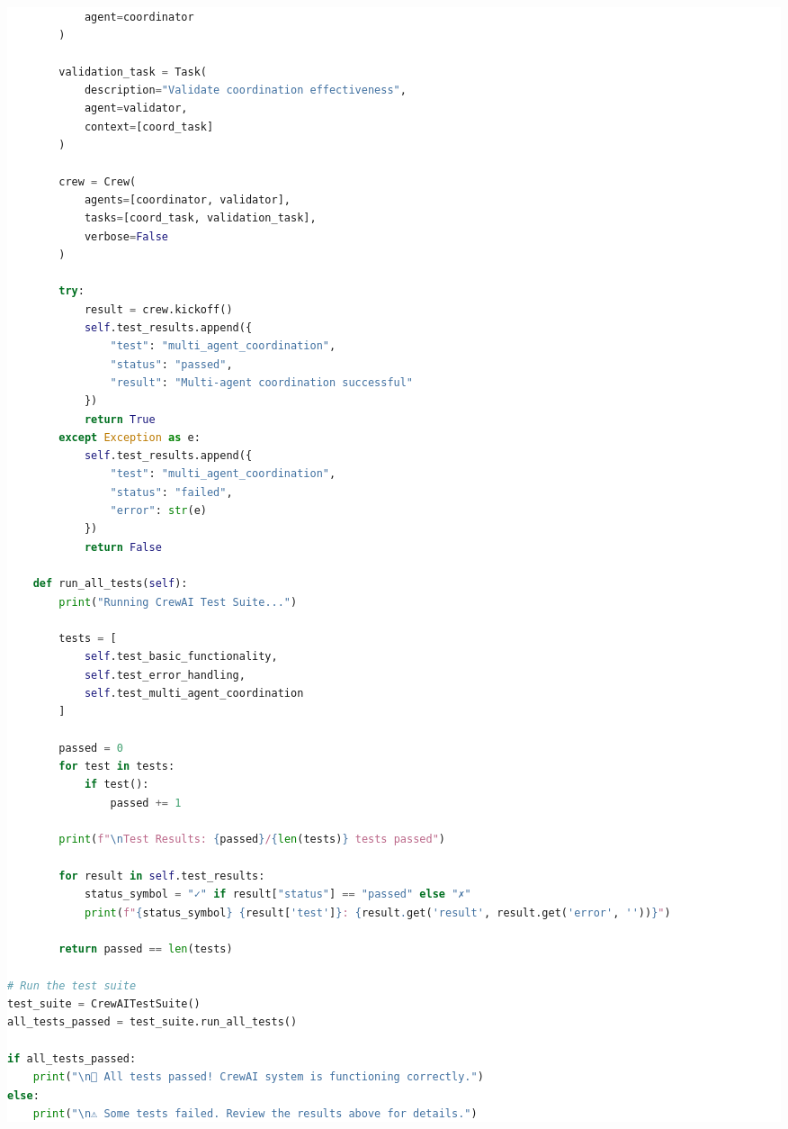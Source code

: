 ```python
            agent=coordinator
        )
        
        validation_task = Task(
            description="Validate coordination effectiveness",
            agent=validator,
            context=[coord_task]
        )
        
        crew = Crew(
            agents=[coordinator, validator],
            tasks=[coord_task, validation_task],
            verbose=False
        )
        
        try:
            result = crew.kickoff()
            self.test_results.append({
                "test": "multi_agent_coordination",
                "status": "passed",
                "result": "Multi-agent coordination successful"
            })
            return True
        except Exception as e:
            self.test_results.append({
                "test": "multi_agent_coordination",
                "status": "failed",
                "error": str(e)
            })
            return False
    
    def run_all_tests(self):
        print("Running CrewAI Test Suite...")
        
        tests = [
            self.test_basic_functionality,
            self.test_error_handling,
            self.test_multi_agent_coordination
        ]
        
        passed = 0
        for test in tests:
            if test():
                passed += 1
        
        print(f"\nTest Results: {passed}/{len(tests)} tests passed")
        
        for result in self.test_results:
            status_symbol = "✓" if result["status"] == "passed" else "✗"
            print(f"{status_symbol} {result['test']}: {result.get('result', result.get('error', ''))}")
        
        return passed == len(tests)

# Run the test suite
test_suite = CrewAITestSuite()
all_tests_passed = test_suite.run_all_tests()

if all_tests_passed:
    print("\n🎉 All tests passed! CrewAI system is functioning correctly.")
else:
    print("\n⚠️ Some tests failed. Review the results above for details.")
```